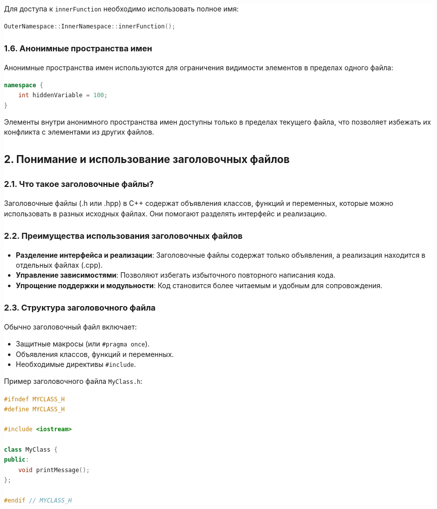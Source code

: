 Для доступа к `innerFunction` необходимо использовать полное имя:

```cpp
OuterNamespace::InnerNamespace::innerFunction();
```

### 1.6. Анонимные пространства имен
Анонимные пространства имен используются для ограничения видимости элементов в пределах одного файла:

```cpp
namespace {
    int hiddenVariable = 100;
}
```

Элементы внутри анонимного пространства имен доступны только в пределах текущего файла, что позволяет избежать их конфликта с элементами из других файлов.

## 2. Понимание и использование заголовочных файлов

### 2.1. Что такое заголовочные файлы?
Заголовочные файлы (.h или .hpp) в C++ содержат объявления классов, функций и переменных, которые можно использовать в разных исходных файлах. Они помогают разделять интерфейс и реализацию.

### 2.2. Преимущества использования заголовочных файлов
- **Разделение интерфейса и реализации**: Заголовочные файлы содержат только объявления, а реализация находится в отдельных файлах (.cpp).
- **Управление зависимостями**: Позволяют избегать избыточного повторного написания кода.
- **Упрощение поддержки и модульности**: Код становится более читаемым и удобным для сопровождения.

### 2.3. Структура заголовочного файла
Обычно заголовочный файл включает:
- Защитные макросы (или `#pragma once`).
- Объявления классов, функций и переменных.
- Необходимые директивы `#include`.

Пример заголовочного файла `MyClass.h`:

```cpp
#ifndef MYCLASS_H
#define MYCLASS_H

#include <iostream>

class MyClass {
public:
    void printMessage();
};

#endif // MYCLASS_H
```

